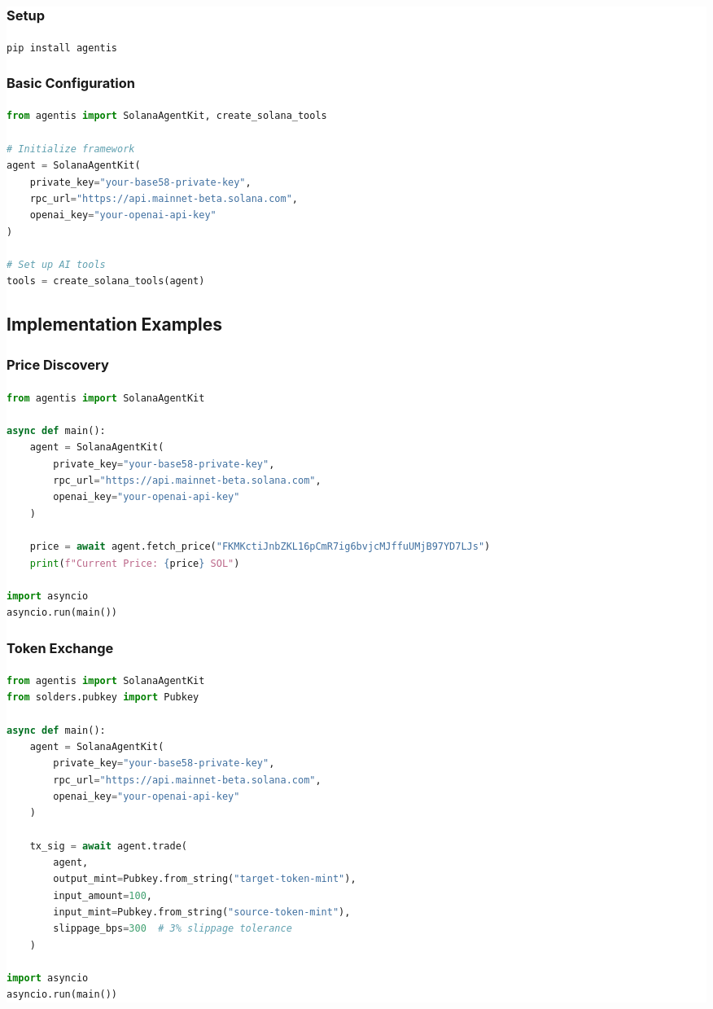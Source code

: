 ### Setup
```bash
pip install agentis
```

### Basic Configuration
```python
from agentis import SolanaAgentKit, create_solana_tools

# Initialize framework
agent = SolanaAgentKit(
    private_key="your-base58-private-key",
    rpc_url="https://api.mainnet-beta.solana.com",
    openai_key="your-openai-api-key"
)

# Set up AI tools
tools = create_solana_tools(agent)
```

## Implementation Examples

### Price Discovery
```python
from agentis import SolanaAgentKit

async def main():
    agent = SolanaAgentKit(
        private_key="your-base58-private-key",
        rpc_url="https://api.mainnet-beta.solana.com",
        openai_key="your-openai-api-key"
    )

    price = await agent.fetch_price("FKMKctiJnbZKL16pCmR7ig6bvjcMJffuUMjB97YD7LJs")
    print(f"Current Price: {price} SOL")

import asyncio
asyncio.run(main())
```

### Token Exchange
```python
from agentis import SolanaAgentKit
from solders.pubkey import Pubkey

async def main():
    agent = SolanaAgentKit(
        private_key="your-base58-private-key",
        rpc_url="https://api.mainnet-beta.solana.com",
        openai_key="your-openai-api-key"
    )

    tx_sig = await agent.trade(
        agent,
        output_mint=Pubkey.from_string("target-token-mint"),
        input_amount=100,
        input_mint=Pubkey.from_string("source-token-mint"),
        slippage_bps=300  # 3% slippage tolerance
    )

import asyncio
asyncio.run(main())
```